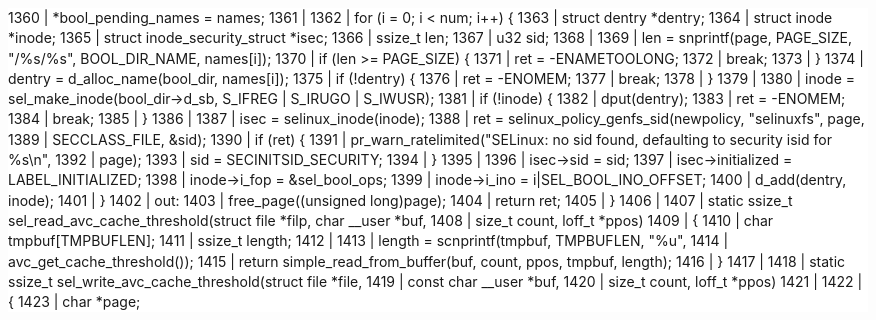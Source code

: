 1360  | 	*bool_pending_names = names;
1361  |
1362  |  for (i = 0; i < num; i++) {
1363  |  struct dentry *dentry;
1364  |  struct inode *inode;
1365  |  struct inode_security_struct *isec;
1366  | 		ssize_t len;
1367  | 		u32 sid;
1368  |
1369  | 		len = snprintf(page, PAGE_SIZE, "/%s/%s", BOOL_DIR_NAME, names[i]);
1370  |  if (len >= PAGE_SIZE) {
1371  | 			ret = -ENAMETOOLONG;
1372  |  break;
1373  | 		}
1374  | 		dentry = d_alloc_name(bool_dir, names[i]);
1375  |  if (!dentry) {
1376  | 			ret = -ENOMEM;
1377  |  break;
1378  | 		}
1379  |
1380  | 		inode = sel_make_inode(bool_dir->d_sb, S_IFREG | S_IRUGO | S_IWUSR);
1381  |  if (!inode) {
1382  | 			dput(dentry);
1383  | 			ret = -ENOMEM;
1384  |  break;
1385  | 		}
1386  |
1387  | 		isec = selinux_inode(inode);
1388  | 		ret = selinux_policy_genfs_sid(newpolicy, "selinuxfs", page,
1389  |  SECCLASS_FILE, &sid);
1390  |  if (ret) {
1391  |  pr_warn_ratelimited("SELinux: no sid found, defaulting to security isid for %s\n",
1392  |  page);
1393  | 			sid = SECINITSID_SECURITY;
1394  | 		}
1395  |
1396  | 		isec->sid = sid;
1397  | 		isec->initialized = LABEL_INITIALIZED;
1398  | 		inode->i_fop = &sel_bool_ops;
1399  | 		inode->i_ino = i|SEL_BOOL_INO_OFFSET;
1400  | 		d_add(dentry, inode);
1401  | 	}
1402  | out:
1403  |  free_page((unsigned long)page);
1404  |  return ret;
1405  | }
1406  |
1407  | static ssize_t sel_read_avc_cache_threshold(struct file *filp, char __user *buf,
1408  | 					    size_t count, loff_t *ppos)
1409  | {
1410  |  char tmpbuf[TMPBUFLEN];
1411  | 	ssize_t length;
1412  |
1413  | 	length = scnprintf(tmpbuf, TMPBUFLEN, "%u",
1414  | 			   avc_get_cache_threshold());
1415  |  return simple_read_from_buffer(buf, count, ppos, tmpbuf, length);
1416  | }
1417  |
1418  | static ssize_t sel_write_avc_cache_threshold(struct file *file,
1419  |  const char __user *buf,
1420  | 					     size_t count, loff_t *ppos)
1421  |
1422  | {
1423  |  char *page;